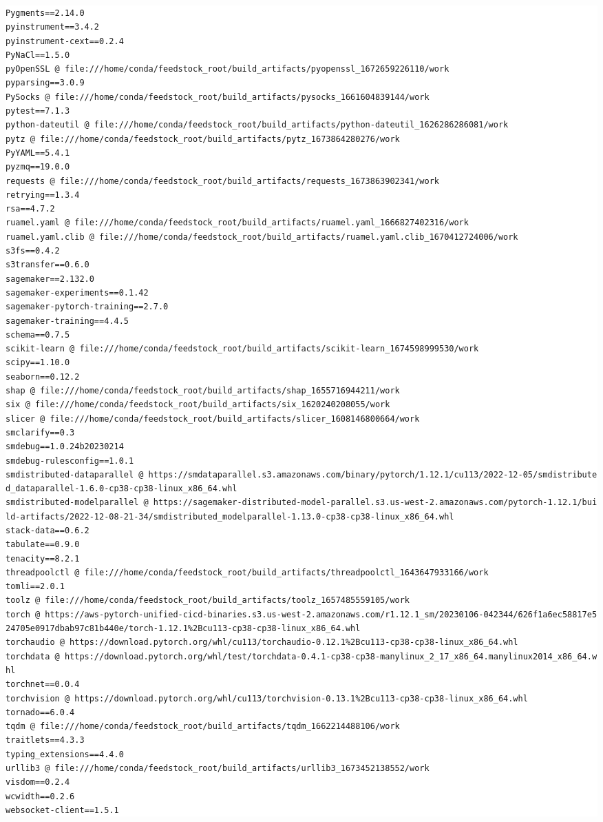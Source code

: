 ``` 
Pygments==2.14.0
pyinstrument==3.4.2
pyinstrument-cext==0.2.4
PyNaCl==1.5.0
pyOpenSSL @ file:///home/conda/feedstock_root/build_artifacts/pyopenssl_1672659226110/work
pyparsing==3.0.9
PySocks @ file:///home/conda/feedstock_root/build_artifacts/pysocks_1661604839144/work
pytest==7.1.3
python-dateutil @ file:///home/conda/feedstock_root/build_artifacts/python-dateutil_1626286286081/work
pytz @ file:///home/conda/feedstock_root/build_artifacts/pytz_1673864280276/work
PyYAML==5.4.1
pyzmq==19.0.0
requests @ file:///home/conda/feedstock_root/build_artifacts/requests_1673863902341/work
retrying==1.3.4
rsa==4.7.2
ruamel.yaml @ file:///home/conda/feedstock_root/build_artifacts/ruamel.yaml_1666827402316/work
ruamel.yaml.clib @ file:///home/conda/feedstock_root/build_artifacts/ruamel.yaml.clib_1670412724006/work
s3fs==0.4.2
s3transfer==0.6.0
sagemaker==2.132.0
sagemaker-experiments==0.1.42
sagemaker-pytorch-training==2.7.0
sagemaker-training==4.4.5
schema==0.7.5
scikit-learn @ file:///home/conda/feedstock_root/build_artifacts/scikit-learn_1674598999530/work
scipy==1.10.0
seaborn==0.12.2
shap @ file:///home/conda/feedstock_root/build_artifacts/shap_1655716944211/work
six @ file:///home/conda/feedstock_root/build_artifacts/six_1620240208055/work
slicer @ file:///home/conda/feedstock_root/build_artifacts/slicer_1608146800664/work
smclarify==0.3
smdebug==1.0.24b20230214
smdebug-rulesconfig==1.0.1
smdistributed-dataparallel @ https://smdataparallel.s3.amazonaws.com/binary/pytorch/1.12.1/cu113/2022-12-05/smdistributed_dataparallel-1.6.0-cp38-cp38-linux_x86_64.whl
smdistributed-modelparallel @ https://sagemaker-distributed-model-parallel.s3.us-west-2.amazonaws.com/pytorch-1.12.1/build-artifacts/2022-12-08-21-34/smdistributed_modelparallel-1.13.0-cp38-cp38-linux_x86_64.whl
stack-data==0.6.2
tabulate==0.9.0
tenacity==8.2.1
threadpoolctl @ file:///home/conda/feedstock_root/build_artifacts/threadpoolctl_1643647933166/work
tomli==2.0.1
toolz @ file:///home/conda/feedstock_root/build_artifacts/toolz_1657485559105/work
torch @ https://aws-pytorch-unified-cicd-binaries.s3.us-west-2.amazonaws.com/r1.12.1_sm/20230106-042344/626f1a6ec58817e524705e0917dbab97c81b440e/torch-1.12.1%2Bcu113-cp38-cp38-linux_x86_64.whl
torchaudio @ https://download.pytorch.org/whl/cu113/torchaudio-0.12.1%2Bcu113-cp38-cp38-linux_x86_64.whl
torchdata @ https://download.pytorch.org/whl/test/torchdata-0.4.1-cp38-cp38-manylinux_2_17_x86_64.manylinux2014_x86_64.whl
torchnet==0.0.4
torchvision @ https://download.pytorch.org/whl/cu113/torchvision-0.13.1%2Bcu113-cp38-cp38-linux_x86_64.whl
tornado==6.0.4
tqdm @ file:///home/conda/feedstock_root/build_artifacts/tqdm_1662214488106/work
traitlets==4.3.3
typing_extensions==4.4.0
urllib3 @ file:///home/conda/feedstock_root/build_artifacts/urllib3_1673452138552/work
visdom==0.2.4
wcwidth==0.2.6
websocket-client==1.5.1
```
